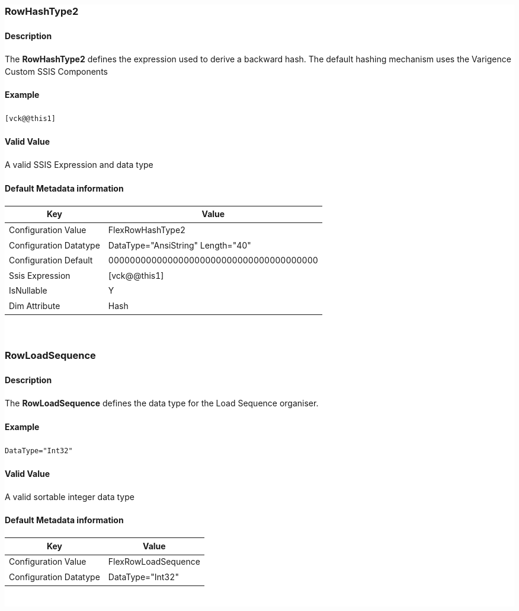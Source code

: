 ### RowHashType2

#### Description

The **RowHashType2** defines the expression used to derive a backward hash. The default hashing mechanism uses the Varigence Custom SSIS Components

#### Example

```
[vck@@this1]
```

#### Valid Value 

A valid SSIS Expression and data type

####  Default Metadata information

<table class="ItemList">
<thead>
<tr><th>Key</th><th>Value</th></tr>
</thead>
<tbody>
<tr><td>Configuration Value</td><td>FlexRowHashType2</td></tr>
<tr><td>Configuration Datatype</td><td>DataType="AnsiString" Length="40"</td></tr>
<tr><td>Configuration Default</td><td>000000000000000000000000000000000000000</td></tr>
<tr><td>Ssis Expression</td><td>[vck@@this1]</td></tr>
<tr><td>IsNullable</td><td>Y</td></tr>
<tr><td>Dim Attribute</td><td>Hash</td></tr>
</tbody>
</table>
<br>

### RowLoadSequence

#### Description

The **RowLoadSequence** defines the data type for the Load Sequence organiser.

#### Example

```
DataType="Int32"
```

#### Valid Value 

A valid sortable integer data type

#### Default Metadata information

<table class="ItemList">
<thead>
<tr><th>Key</th><th>Value</th></tr>
</thead>
<tbody>
<tr><td>Configuration Value</td><td>FlexRowLoadSequence</td></tr>
<tr><td>Configuration Datatype</td><td>DataType="Int32"</td></tr>
</tbody>
</table>
<br>
